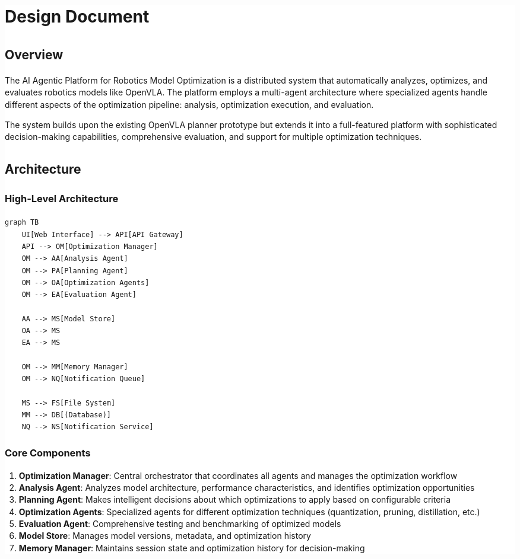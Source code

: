 # Design Document

## Overview

The AI Agentic Platform for Robotics Model Optimization is a distributed system that automatically analyzes, optimizes, and evaluates robotics models like OpenVLA. The platform employs a multi-agent architecture where specialized agents handle different aspects of the optimization pipeline: analysis, optimization execution, and evaluation.

The system builds upon the existing OpenVLA planner prototype but extends it into a full-featured platform with sophisticated decision-making capabilities, comprehensive evaluation, and support for multiple optimization techniques.

## Architecture

### High-Level Architecture

```mermaid
graph TB
    UI[Web Interface] --> API[API Gateway]
    API --> OM[Optimization Manager]
    OM --> AA[Analysis Agent]
    OM --> PA[Planning Agent]
    OM --> OA[Optimization Agents]
    OM --> EA[Evaluation Agent]
    
    AA --> MS[Model Store]
    OA --> MS
    EA --> MS
    
    OM --> MM[Memory Manager]
    OM --> NQ[Notification Queue]
    
    MS --> FS[File System]
    MM --> DB[(Database)]
    NQ --> NS[Notification Service]
```

### Core Components

1. **Optimization Manager**: Central orchestrator that coordinates all agents and manages the optimization workflow
2. **Analysis Agent**: Analyzes model architecture, performance characteristics, and identifies optimization opportunities
3. **Planning Agent**: Makes intelligent decisions about which optimizations to apply based on configurable criteria
4. **Optimization Agents**: Specialized agents for different optimization techniques (quantization, pruning, distillation, etc.)
5. **Evaluation Agent**: Comprehensive testing and benchmarking of optimized models
6. **Model Store**: Manages model versions, metadata, and optimization history
7. **Memory Manager**: Maintains session state and optimization history for decision-making
